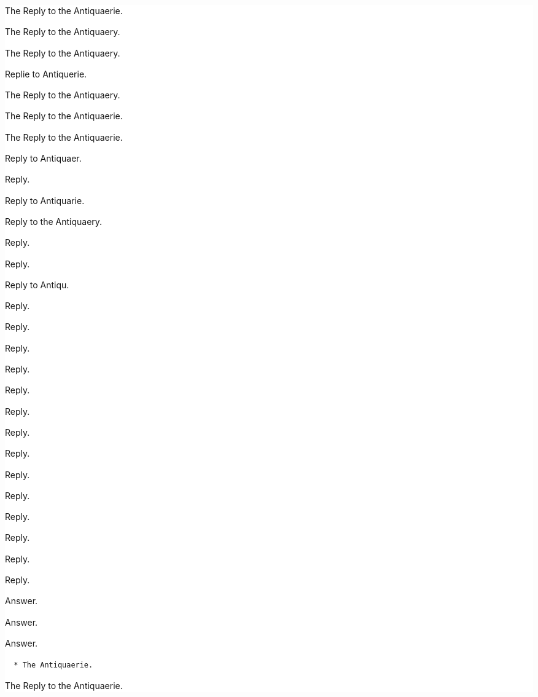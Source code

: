 The Reply to the Antiquaerie.

The Reply to the Antiquaery.

The Reply to the Antiquaery.

Replie to Antiquerie.

The Reply to the Antiquaery.

The Reply to the Antiquaerie.

The Reply to the Antiquaerie.

Reply to Antiquaer.

Reply.

Reply to Antiquarie.

Reply to the Antiquaery.

Reply.

Reply.

Reply to Antiqu.

Reply.

Reply.

Reply.

Reply.

Reply.

Reply.

Reply.

Reply.

Reply.

Reply.

Reply.

Reply.

Reply.

Reply.

Answer.

Answer.

Answer.

      * The Antiquaerie.

The Reply to the Antiquaerie.
